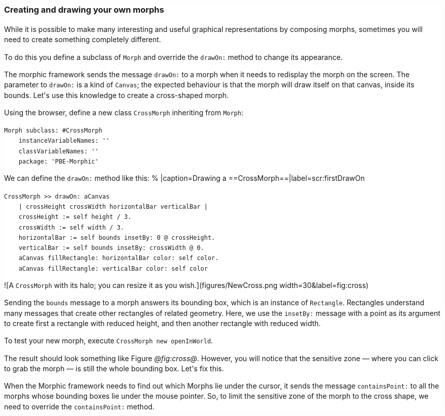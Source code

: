 ### Creating and drawing your own morphs


While it is possible to make many interesting and useful graphical
representations by composing morphs, sometimes you will need to create something
completely different.

To do this you define a subclass of `Morph` and override the `drawOn:` method to change its appearance.

The morphic framework sends the message `drawOn:` to a morph when it needs to redisplay the morph on the screen. 
The parameter to `drawOn:` is a kind of `Canvas`; the expected behaviour is that the morph will draw itself on that
canvas, inside its bounds. Let's use this knowledge to create a cross-shaped morph.

Using the browser, define a new class `CrossMorph` inheriting from `Morph`:

```language=smalltalk
Morph subclass: #CrossMorph
	instanceVariableNames: ''
	classVariableNames: ''
	package: 'PBE-Morphic'
```


We can define the `drawOn:` method like this:
% |caption=Drawing a ==CrossMorph==|label=scr:firstDrawOn
```language=smalltalk
CrossMorph >> drawOn: aCanvas
	| crossHeight crossWidth horizontalBar verticalBar |
	crossHeight := self height / 3.
	crossWidth := self width / 3.
	horizontalBar := self bounds insetBy: 0 @ crossHeight.
	verticalBar := self bounds insetBy: crossWidth @ 0.
	aCanvas fillRectangle: horizontalBar color: self color.
	aCanvas fillRectangle: verticalBar color: self color
```


![A `CrossMorph` with its halo; you can resize it as you wish.](figures/NewCross.png width=30&label=fig:cross)

Sending the `bounds` message to a morph answers its bounding box, which is an
instance of `Rectangle`. 
Rectangles understand many messages that create other rectangles of related geometry.
Here, we use the `insetBy:` message with a point as its argument to create first a rectangle with reduced height, and then another rectangle with reduced width.

To test your new morph, execute `CrossMorph new openInWorld`.

The result should look something like Figure *@fig:cross@*. 
However, you will notice that the sensitive zone — where you can click to grab the morph — is still the whole bounding box. 
Let's fix this.

When the Morphic framework needs to find out which Morphs lie under the cursor, it sends the message `containsPoint:` to all the morphs whose bounding boxes lie under the mouse pointer. 
So, to limit the sensitive zone of the morph to the cross shape, we need to override the `containsPoint:` method.
